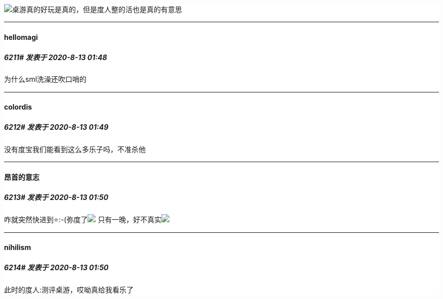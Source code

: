 

<img src="https://static.saraba1st.com/image/smiley/face2017/067.png" referrerpolicy="no-referrer">桌游真的好玩是真的，但是度人整的活也是真的有意思







-----

####  hellomagi  
##### 6211#       发表于 2020-8-13 01:48




为什么sml洗澡还吹口哨的







-----

####  colordis  
##### 6212#       发表于 2020-8-13 01:49




没有度宝我们能看到这么多乐子吗，不准杀他







-----

####  昂首的意志  
##### 6213#       发表于 2020-8-13 01:50




咋就突然快进到⭐:-(弥度了<img src="https://static.saraba1st.com/image/smiley/face2017/066.png" referrerpolicy="no-referrer">
只有一晚，好不真实<img src="https://static.saraba1st.com/image/smiley/face2017/066.png" referrerpolicy="no-referrer">







-----

####  nihilism  
##### 6214#       发表于 2020-8-13 01:50




此时的度人:测评桌游，哎呦真给我看乐了
